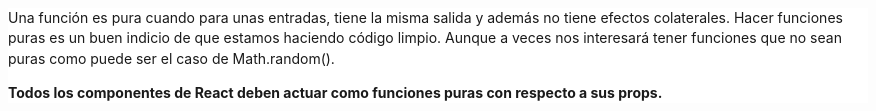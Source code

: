 Una función es pura cuando para unas entradas, tiene la misma salida y además no tiene efectos colaterales. Hacer funciones puras es un buen indicio de que estamos haciendo código limpio. Aunque a veces nos interesará tener funciones que no sean puras como puede ser el caso de Math.random().

**Todos los componentes de React deben actuar como funciones puras con respecto a sus props.**